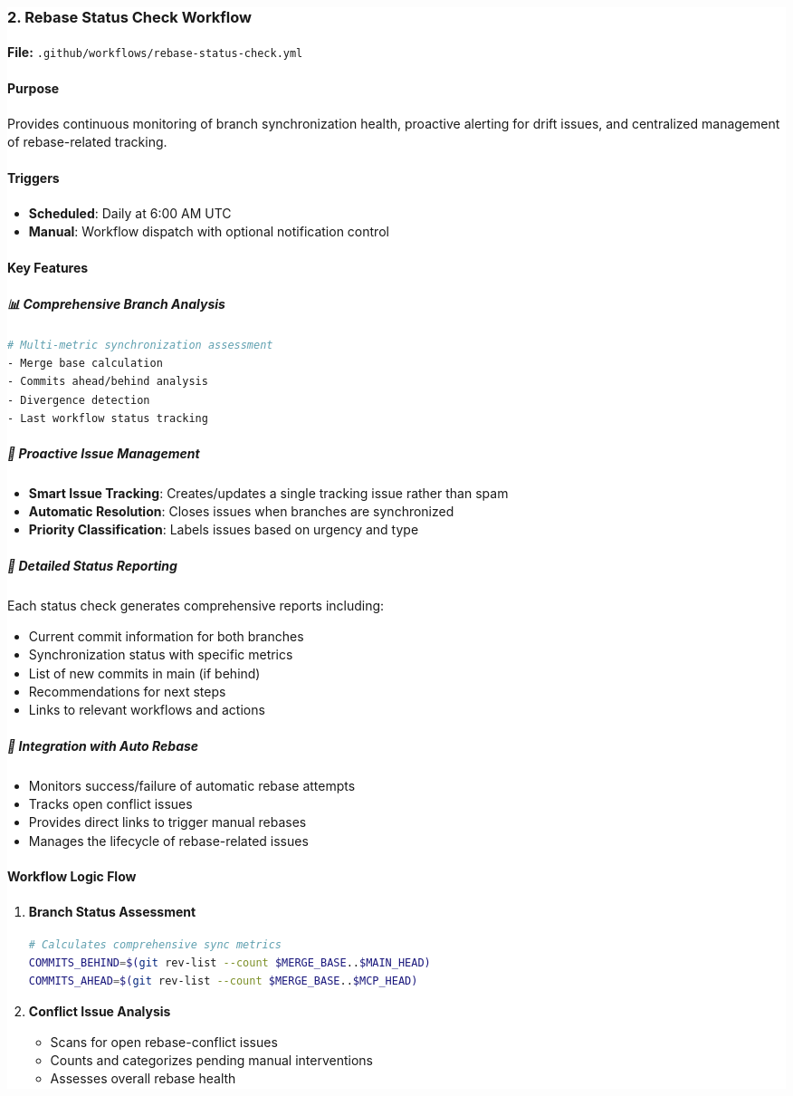 ### 2. Rebase Status Check Workflow

**File:** `.github/workflows/rebase-status-check.yml`

#### Purpose
Provides continuous monitoring of branch synchronization health, proactive alerting for drift issues, and centralized management of rebase-related tracking.

#### Triggers
- **Scheduled**: Daily at 6:00 AM UTC
- **Manual**: Workflow dispatch with optional notification control

#### Key Features

##### 📊 **Comprehensive Branch Analysis**
```bash
# Multi-metric synchronization assessment
- Merge base calculation
- Commits ahead/behind analysis  
- Divergence detection
- Last workflow status tracking
```

##### 🚨 **Proactive Issue Management**
- **Smart Issue Tracking**: Creates/updates a single tracking issue rather than spam
- **Automatic Resolution**: Closes issues when branches are synchronized
- **Priority Classification**: Labels issues based on urgency and type

##### 📝 **Detailed Status Reporting**
Each status check generates comprehensive reports including:
- Current commit information for both branches
- Synchronization status with specific metrics
- List of new commits in main (if behind)
- Recommendations for next steps
- Links to relevant workflows and actions

##### 🔧 **Integration with Auto Rebase**
- Monitors success/failure of automatic rebase attempts
- Tracks open conflict issues
- Provides direct links to trigger manual rebases
- Manages the lifecycle of rebase-related issues

#### Workflow Logic Flow

1. **Branch Status Assessment**
   ```bash
   # Calculates comprehensive sync metrics
   COMMITS_BEHIND=$(git rev-list --count $MERGE_BASE..$MAIN_HEAD)
   COMMITS_AHEAD=$(git rev-list --count $MERGE_BASE..$MCP_HEAD)
   ```

2. **Conflict Issue Analysis**
   - Scans for open rebase-conflict issues
   - Counts and categorizes pending manual interventions
   - Assesses overall rebase health

